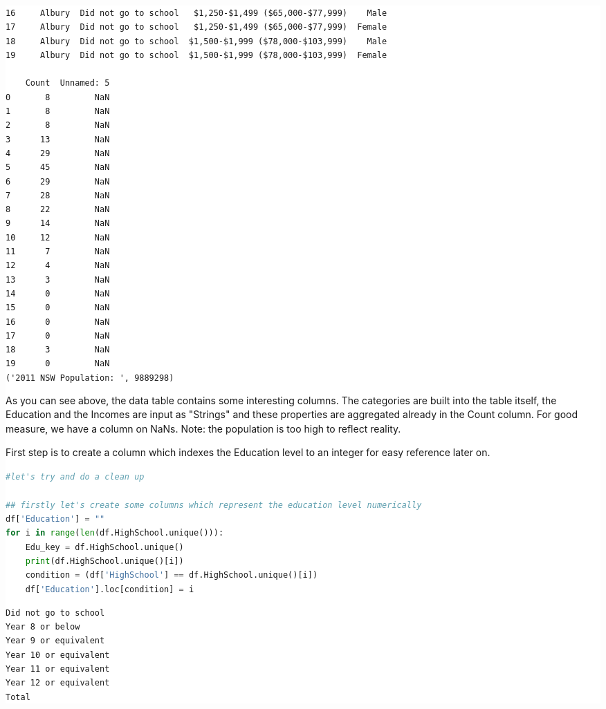     16     Albury  Did not go to school   $1,250-$1,499 ($65,000-$77,999)    Male   
    17     Albury  Did not go to school   $1,250-$1,499 ($65,000-$77,999)  Female   
    18     Albury  Did not go to school  $1,500-$1,999 ($78,000-$103,999)    Male   
    19     Albury  Did not go to school  $1,500-$1,999 ($78,000-$103,999)  Female   
    
        Count  Unnamed: 5  
    0       8         NaN  
    1       8         NaN  
    2       8         NaN  
    3      13         NaN  
    4      29         NaN  
    5      45         NaN  
    6      29         NaN  
    7      28         NaN  
    8      22         NaN  
    9      14         NaN  
    10     12         NaN  
    11      7         NaN  
    12      4         NaN  
    13      3         NaN  
    14      0         NaN  
    15      0         NaN  
    16      0         NaN  
    17      0         NaN  
    18      3         NaN  
    19      0         NaN  
    ('2011 NSW Population: ', 9889298)


As you can see above, the data table contains some interesting columns. The categories are built into the table itself, the Education and the Incomes are input as "Strings" and these properties are aggregated already in the Count column. For good measure, we have a column on NaNs. Note: the population is too high to reflect reality.

First step is to create a column which indexes the Education level to an integer for easy reference later on.


```python
#let's try and do a clean up

## firstly let's create some columns which represent the education level numerically
df['Education'] = ""
for i in range(len(df.HighSchool.unique())):
    Edu_key = df.HighSchool.unique()
    print(df.HighSchool.unique()[i])
    condition = (df['HighSchool'] == df.HighSchool.unique()[i])
    df['Education'].loc[condition] = i
```

    Did not go to school
    Year 8 or below
    Year 9 or equivalent
    Year 10 or equivalent
    Year 11 or equivalent
    Year 12 or equivalent
    Total
